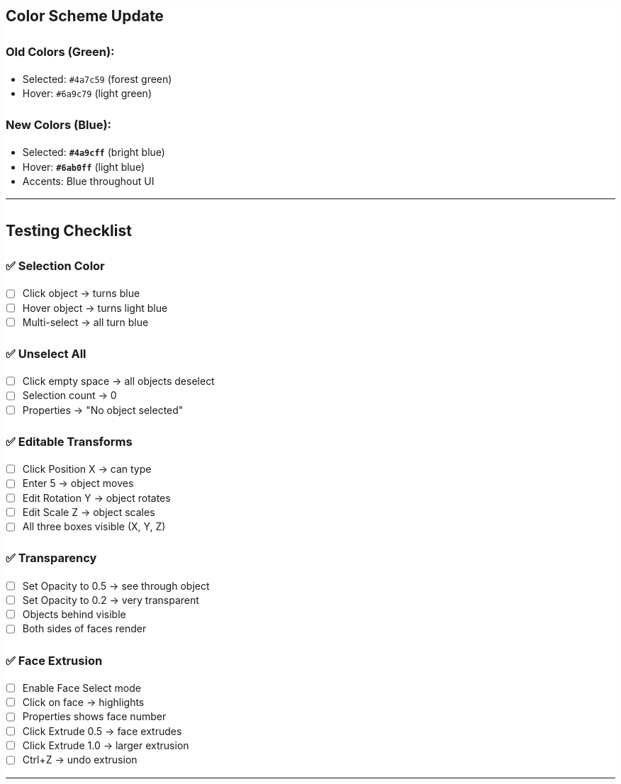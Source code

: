 
## Color Scheme Update

### Old Colors (Green):

- Selected: `#4a7c59` (forest green)
- Hover: `#6a9c79` (light green)

### New Colors (Blue):

- Selected: **`#4a9cff`** (bright blue)
- Hover: **`#6ab0ff`** (light blue)
- Accents: Blue throughout UI

---

## Testing Checklist

### ✅ Selection Color

- [ ] Click object → turns blue
- [ ] Hover object → turns light blue
- [ ] Multi-select → all turn blue

### ✅ Unselect All

- [ ] Click empty space → all objects deselect
- [ ] Selection count → 0
- [ ] Properties → "No object selected"

### ✅ Editable Transforms

- [ ] Click Position X → can type
- [ ] Enter 5 → object moves
- [ ] Edit Rotation Y → object rotates
- [ ] Edit Scale Z → object scales
- [ ] All three boxes visible (X, Y, Z)

### ✅ Transparency

- [ ] Set Opacity to 0.5 → see through object
- [ ] Set Opacity to 0.2 → very transparent
- [ ] Objects behind visible
- [ ] Both sides of faces render

### ✅ Face Extrusion

- [ ] Enable Face Select mode
- [ ] Click on face → highlights
- [ ] Properties shows face number
- [ ] Click Extrude 0.5 → face extrudes
- [ ] Click Extrude 1.0 → larger extrusion
- [ ] Ctrl+Z → undo extrusion

---